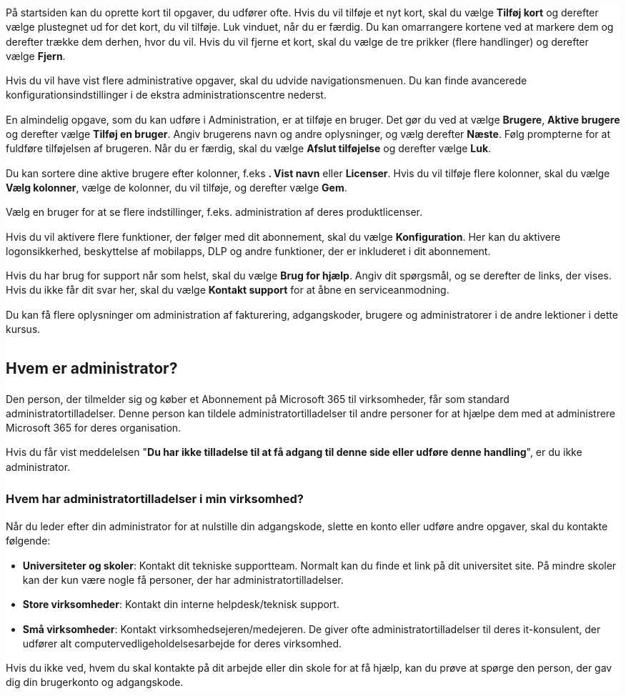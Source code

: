 På startsiden kan du oprette kort til opgaver, du udfører ofte. Hvis du vil tilføje et nyt kort, skal du vælge **Tilføj kort** og derefter vælge plustegnet ud for det kort, du vil tilføje. Luk vinduet, når du er færdig. Du kan omarrangere kortene ved at markere dem og derefter trække dem derhen, hvor du vil. Hvis du vil fjerne et kort, skal du vælge de tre prikker (flere handlinger) og derefter vælge **Fjern**.

Hvis du vil have vist flere administrative opgaver, skal du udvide navigationsmenuen. Du kan finde avancerede konfigurationsindstillinger i de ekstra administrationscentre nederst.

En almindelig opgave, som du kan udføre i Administration, er at tilføje en bruger. Det gør du ved at vælge **Brugere**, **Aktive brugere** og derefter vælge **Tilføj en bruger**. Angiv brugerens navn og andre oplysninger, og vælg derefter **Næste**. Følg prompterne for at fuldføre tilføjelsen af brugeren. Når du er færdig, skal du vælge **Afslut tilføjelse** og derefter vælge **Luk**.

Du kan sortere dine aktive brugere efter kolonner, f.eks **. Vist navn** eller **Licenser**. Hvis du vil tilføje flere kolonner, skal du vælge **Vælg kolonner**, vælge de kolonner, du vil tilføje, og derefter vælge **Gem**.

Vælg en bruger for at se flere indstillinger, f.eks. administration af deres produktlicenser.

Hvis du vil aktivere flere funktioner, der følger med dit abonnement, skal du vælge **Konfiguration**. Her kan du aktivere logonsikkerhed, beskyttelse af mobilapps, DLP og andre funktioner, der er inkluderet i dit abonnement.

Hvis du har brug for support når som helst, skal du vælge **Brug for hjælp**. Angiv dit spørgsmål, og se derefter de links, der vises. Hvis du ikke får dit svar her, skal du vælge **Kontakt support** for at åbne en serviceanmodning.

Du kan få flere oplysninger om administration af fakturering, adgangskoder, brugere og administratorer i de andre lektioner i dette kursus.

## <a name="who-is-an-admin"></a>Hvem er administrator?

Den person, der tilmelder sig og køber et Abonnement på Microsoft 365 til virksomheder, får som standard administratortilladelser. Denne person kan tildele administratortilladelser til andre personer for at hjælpe dem med at administrere Microsoft 365 for deres organisation.

Hvis du får vist meddelelsen "**Du har ikke tilladelse til at få adgang til denne side eller udføre denne handling**", er du ikke administrator.

### <a name="who-has-admin-permissions-in-my-business"></a>Hvem har administratortilladelser i min virksomhed?

Når du leder efter din administrator for at nulstille din adgangskode, slette en konto eller udføre andre opgaver, skal du kontakte følgende:

- **Universiteter og skoler**: Kontakt dit tekniske supportteam. Normalt kan du finde et link på dit universitet site. På mindre skoler kan der kun være nogle få personer, der har administratortilladelser.

- **Store virksomheder**: Kontakt din interne helpdesk/teknisk support.

- **Små virksomheder**: Kontakt virksomhedsejeren/medejeren. De giver ofte administratortilladelser til deres it-konsulent, der udfører alt computervedligeholdelsesarbejde for deres virksomhed.

Hvis du ikke ved, hvem du skal kontakte på dit arbejde eller din skole for at få hjælp, kan du prøve at spørge den person, der gav dig din brugerkonto og adgangskode.

